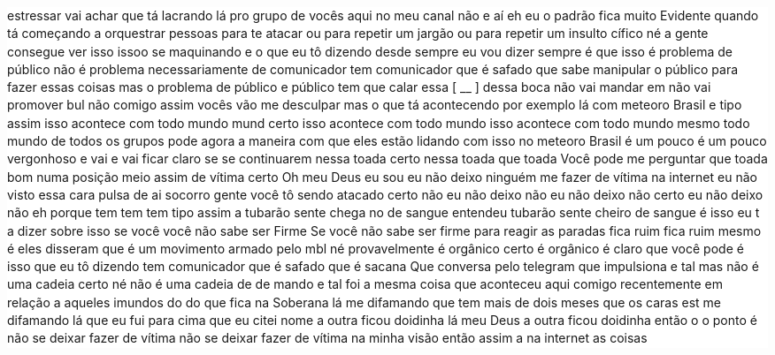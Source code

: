 estressar vai achar que tá lacrando lá
pro grupo de vocês aqui no meu canal não
e aí eh eu o padrão fica muito Evidente
quando tá começando a orquestrar pessoas
para te atacar ou para repetir um jargão
ou para repetir um insulto cífico né a
gente consegue ver isso issoo se
maquinando e o que eu tô dizendo desde
sempre eu vou dizer sempre é que isso é
problema de público não é problema
necessariamente de comunicador tem
comunicador que é safado que sabe
manipular o público para fazer essas
coisas mas o problema de público e
público tem que calar essa [ __ ] dessa
boca não vai mandar em não vai promover
bul não comigo assim vocês vão me
desculpar mas o que tá acontecendo por
exemplo lá com meteoro Brasil
e tipo assim isso acontece com todo
mundo mund certo isso acontece com todo
mundo isso acontece com todo mundo mesmo
todo mundo de todos os grupos pode agora
a maneira com que eles estão lidando com
isso no meteoro Brasil é um pouco é um
pouco vergonhoso e vai e vai ficar claro
se se continuarem nessa toada certo
nessa toada que toada Você pode me
perguntar que toada
bom numa posição meio assim de vítima
certo Oh meu Deus eu sou eu não deixo
ninguém me fazer de vítima na internet
eu não visto essa cara pulsa de ai
socorro gente você tô sendo atacado
certo não eu não deixo não eu não deixo
não certo eu não deixo não eh porque tem
tem tem tipo assim
a tubarão sente chega no de sangue
entendeu tubarão sente cheiro de sangue
é isso eu t a dizer sobre isso se você
você não sabe ser
Firme Se você não sabe ser firme para
reagir as
paradas fica ruim fica ruim mesmo
é eles disseram que é um movimento
armado pelo mbl né provavelmente é
orgânico certo é orgânico é claro que
você pode é isso que eu tô dizendo tem
comunicador que é safado que é sacana
Que conversa pelo telegram que
impulsiona e tal mas não é uma cadeia
certo né não é uma cadeia
de de mando e tal foi a mesma coisa que
aconteceu aqui comigo recentemente em
relação a aqueles imundos do do que fica
na Soberana lá me difamando que tem mais
de dois meses que os caras est me
difamando lá que eu fui para cima que eu
citei nome a outra ficou doidinha lá meu
Deus a outra ficou doidinha então o o
ponto é não se deixar fazer de vítima
não se deixar fazer de vítima na minha
visão
então assim a na internet as coisas